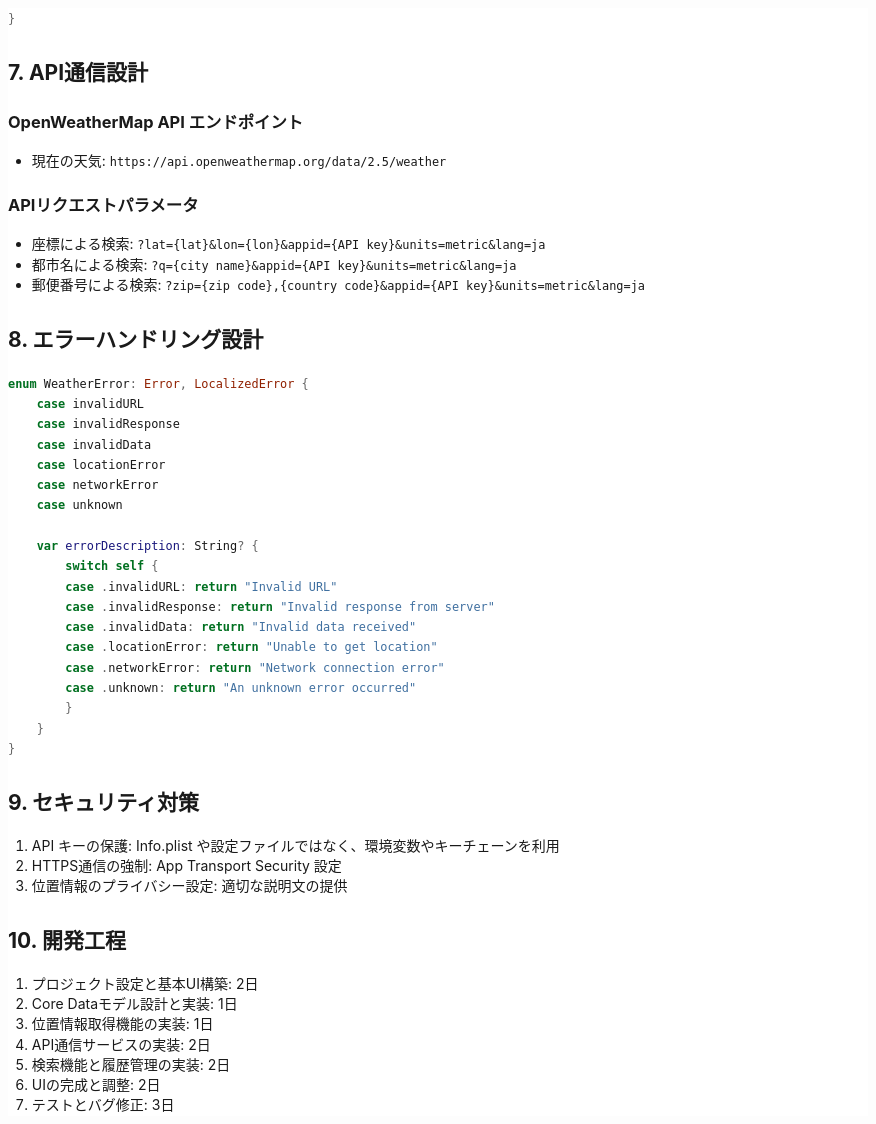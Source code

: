 ```swift
}
```

## 7. API通信設計

### OpenWeatherMap API エンドポイント
- 現在の天気: `https://api.openweathermap.org/data/2.5/weather`

### APIリクエストパラメータ
- 座標による検索: `?lat={lat}&lon={lon}&appid={API key}&units=metric&lang=ja`
- 都市名による検索: `?q={city name}&appid={API key}&units=metric&lang=ja`
- 郵便番号による検索: `?zip={zip code},{country code}&appid={API key}&units=metric&lang=ja`

## 8. エラーハンドリング設計

```swift
enum WeatherError: Error, LocalizedError {
    case invalidURL
    case invalidResponse
    case invalidData
    case locationError
    case networkError
    case unknown
    
    var errorDescription: String? {
        switch self {
        case .invalidURL: return "Invalid URL"
        case .invalidResponse: return "Invalid response from server"
        case .invalidData: return "Invalid data received"
        case .locationError: return "Unable to get location"
        case .networkError: return "Network connection error"
        case .unknown: return "An unknown error occurred"
        }
    }
}
```

## 9. セキュリティ対策

1. API キーの保護: Info.plist や設定ファイルではなく、環境変数やキーチェーンを利用
2. HTTPS通信の強制: App Transport Security 設定
3. 位置情報のプライバシー設定: 適切な説明文の提供

## 10. 開発工程

1. プロジェクト設定と基本UI構築: 2日
2. Core Dataモデル設計と実装: 1日
3. 位置情報取得機能の実装: 1日
4. API通信サービスの実装: 2日
5. 検索機能と履歴管理の実装: 2日
6. UIの完成と調整: 2日
7. テストとバグ修正: 3日
